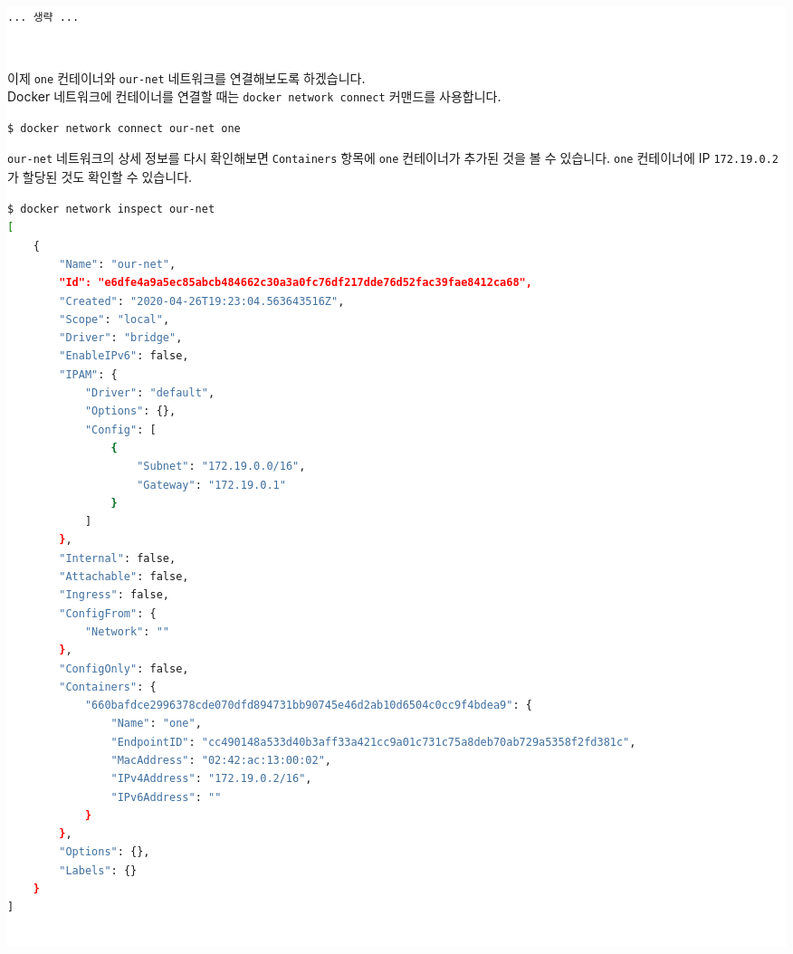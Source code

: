 ```shell
... 생략 ...
```
<br/>

이제 `one` 컨테이너와 `our-net` 네트워크를 연결해보도록 하겠습니다.  
Docker 네트워크에 컨테이너를 연결할 때는 `docker network connect` 커맨드를 사용합니다.
```bash
$ docker network connect our-net one
```
`our-net` 네트워크의 상세 정보를 다시 확인해보면 `Containers` 항목에 `one` 컨테이너가 추가된 것을 볼 수 있습니다. `one` 컨테이너에 IP `172.19.0.2`가 할당된 것도 확인할 수 있습니다.
```bash
$ docker network inspect our-net
[
    {
        "Name": "our-net",
        "Id": "e6dfe4a9a5ec85abcb484662c30a3a0fc76df217dde76d52fac39fae8412ca68",
        "Created": "2020-04-26T19:23:04.563643516Z",
        "Scope": "local",
        "Driver": "bridge",
        "EnableIPv6": false,
        "IPAM": {
            "Driver": "default",
            "Options": {},
            "Config": [
                {
                    "Subnet": "172.19.0.0/16",
                    "Gateway": "172.19.0.1"
                }
            ]
        },
        "Internal": false,
        "Attachable": false,
        "Ingress": false,
        "ConfigFrom": {
            "Network": ""
        },
        "ConfigOnly": false,
        "Containers": {
            "660bafdce2996378cde070dfd894731bb90745e46d2ab10d6504c0cc9f4bdea9": {
                "Name": "one",
                "EndpointID": "cc490148a533d40b3aff33a421cc9a01c731c75a8deb70ab729a5358f2fd381c",
                "MacAddress": "02:42:ac:13:00:02",
                "IPv4Address": "172.19.0.2/16",
                "IPv6Address": ""
            }
        },
        "Options": {},
        "Labels": {}
    }
]
```
<br/>

